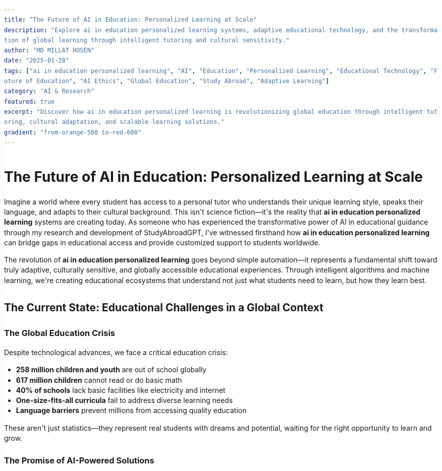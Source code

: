 ```yaml
---
title: "The Future of AI in Education: Personalized Learning at Scale"
description: "Explore ai in education personalized learning systems, adaptive educational technology, and the transformation of global learning through intelligent tutoring and cultural sensitivity."
author: "MD MILLAT HOSEN"
date: "2025-01-28"
tags: ["ai in education personalized learning", "AI", "Education", "Personalized Learning", "Educational Technology", "Future of Education", "AI Ethics", "Global Education", "Study Abroad", "Adaptive Learning"]
category: "AI & Research"
featured: true
excerpt: "Discover how ai in education personalized learning is revolutionizing global education through intelligent tutoring, cultural adaptation, and scalable learning solutions."
gradient: "from-orange-500 to-red-600"
---
```


# The Future of AI in Education: Personalized Learning at Scale

Imagine a world where every student has access to a personal tutor who understands their unique learning style, speaks their language, and adapts to their cultural background. This isn't science fiction—it's the reality that **ai in education personalized learning** systems are creating today. As someone who has experienced the transformative power of AI in educational guidance through my research and development of StudyAbroadGPT, I've witnessed firsthand how **ai in education personalized learning** can bridge gaps in educational access and provide customized support to students worldwide.

The revolution of **ai in education personalized learning** goes beyond simple automation—it represents a fundamental shift toward truly adaptive, culturally sensitive, and globally accessible educational experiences. Through intelligent algorithms and machine learning, we're creating educational ecosystems that understand not just what students need to learn, but how they learn best.

## The Current State: Educational Challenges in a Global Context

### The Global Education Crisis

Despite technological advances, we face a critical education crisis:

- **258 million children and youth** are out of school globally
- **617 million children** cannot read or do basic math
- **40% of schools** lack basic facilities like electricity and internet
- **One-size-fits-all curricula** fail to address diverse learning needs
- **Language barriers** prevent millions from accessing quality education

These aren't just statistics—they represent real students with dreams and potential, waiting for the right opportunity to learn and grow.

### The Promise of AI-Powered Solutions
